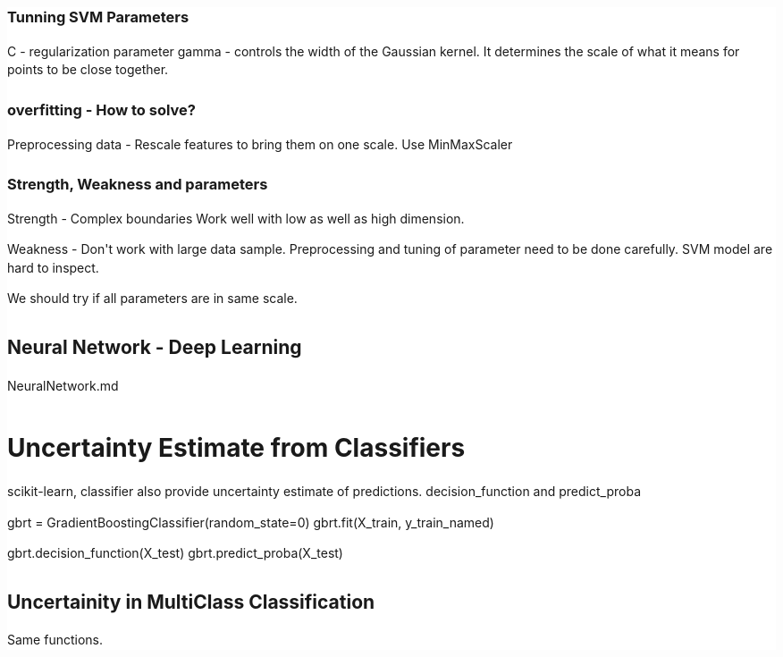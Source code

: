 ### Tunning SVM Parameters
C - regularization parameter
gamma - controls the width of the Gaussian kernel. It determines the scale of what it
means for points to be close together.

### overfitting - How to solve?
Preprocessing data - Rescale features to bring them on one scale.
    Use MinMaxScaler

### Strength, Weakness and parameters
Strength -
    Complex boundaries
    Work well with low as well as high dimension.

Weakness -
    Don't work with large data sample.
    Preprocessing and tuning of parameter need to be done carefully.
    SVM model are hard to inspect.

We should try if all parameters are in same scale.


## Neural Network - Deep Learning
NeuralNetwork.md

# Uncertainty Estimate from Classifiers
scikit-learn, classifier also provide uncertainty estimate of predictions.
    decision_function and predict_proba

gbrt = GradientBoostingClassifier(random_state=0)
gbrt.fit(X_train, y_train_named)

gbrt.decision_function(X_test)
gbrt.predict_proba(X_test)

## Uncertainity in MultiClass Classification
Same functions. 